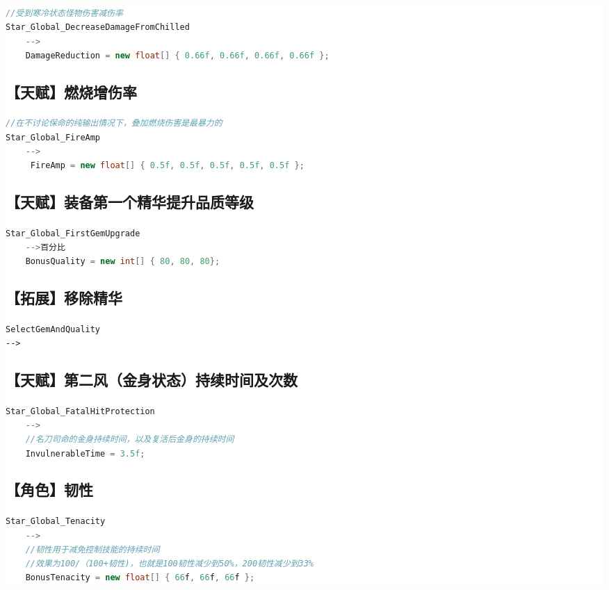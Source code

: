 ```c#
//受到寒冷状态怪物伤害减伤率
Star_Global_DecreaseDamageFromChilled
	-->
	DamageReduction = new float[] { 0.66f, 0.66f, 0.66f, 0.66f };
```



## 【天赋】燃烧增伤率

```c#
//在不讨论保命的纯输出情况下，叠加燃烧伤害是最暴力的
Star_Global_FireAmp
	-->
	 FireAmp = new float[] { 0.5f, 0.5f, 0.5f, 0.5f, 0.5f };
```



## 【天赋】装备第一个精华提升品质等级

```c#
Star_Global_FirstGemUpgrade
	-->百分比
	BonusQuality = new int[] { 80, 80, 80};
```



## 【拓展】移除精华

```
SelectGemAndQuality
-->
```



## 【天赋】第二风（金身状态）持续时间及次数

```c#
Star_Global_FatalHitProtection
	-->
    //名刀司命的金身持续时间，以及复活后金身的持续时间
    InvulnerableTime = 3.5f;
```



## 【角色】韧性

```c#
Star_Global_Tenacity
	-->
    //韧性用于减免控制技能的持续时间
    //效果为100/（100+韧性)，也就是100韧性减少到50%，200韧性减少到33%
	BonusTenacity = new float[] { 66f, 66f, 66f };
```
